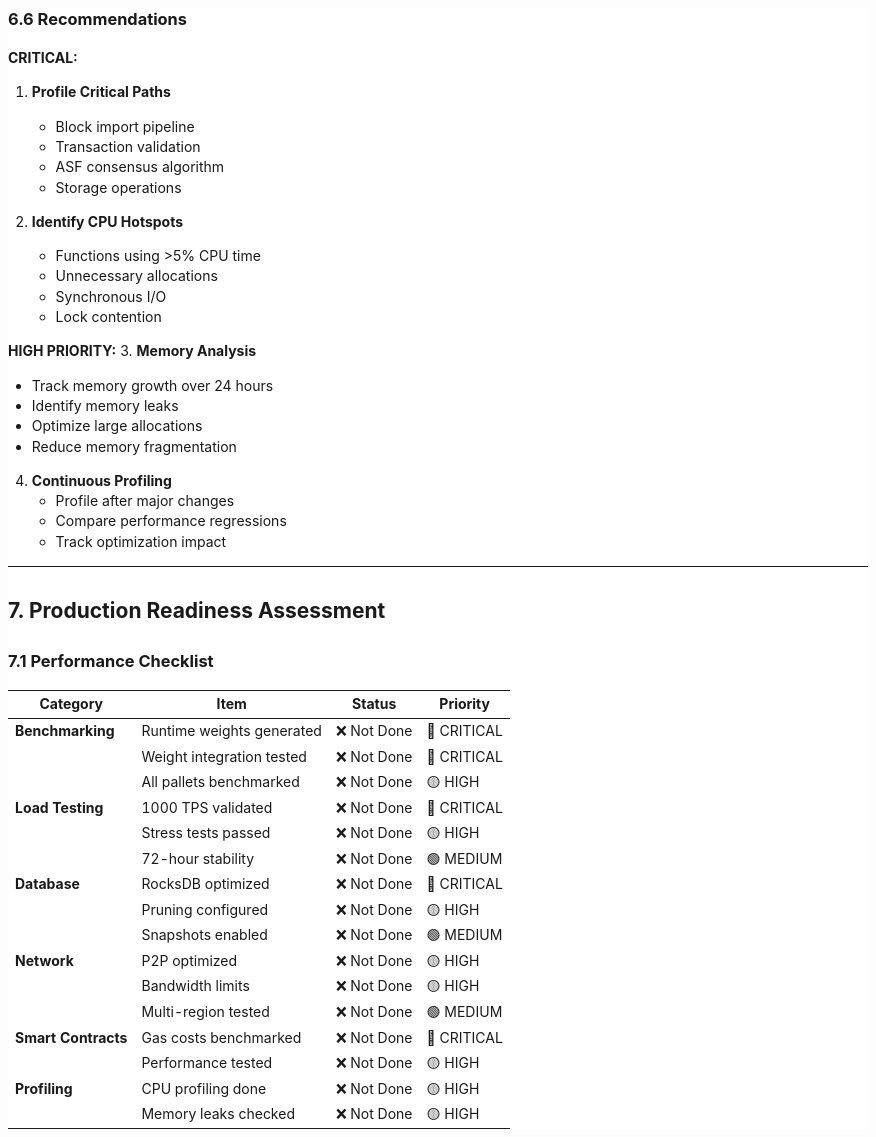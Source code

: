### 6.6 Recommendations

**CRITICAL:**
1. **Profile Critical Paths**
   - Block import pipeline
   - Transaction validation
   - ASF consensus algorithm
   - Storage operations

2. **Identify CPU Hotspots**
   - Functions using >5% CPU time
   - Unnecessary allocations
   - Synchronous I/O
   - Lock contention

**HIGH PRIORITY:**
3. **Memory Analysis**
   - Track memory growth over 24 hours
   - Identify memory leaks
   - Optimize large allocations
   - Reduce memory fragmentation

4. **Continuous Profiling**
   - Profile after major changes
   - Compare performance regressions
   - Track optimization impact

---

## 7. Production Readiness Assessment

### 7.1 Performance Checklist

| Category | Item | Status | Priority |
|----------|------|--------|----------|
| **Benchmarking** | Runtime weights generated | ❌ Not Done | 🔴 CRITICAL |
| | Weight integration tested | ❌ Not Done | 🔴 CRITICAL |
| | All pallets benchmarked | ❌ Not Done | 🟡 HIGH |
| **Load Testing** | 1000 TPS validated | ❌ Not Done | 🔴 CRITICAL |
| | Stress tests passed | ❌ Not Done | 🟡 HIGH |
| | 72-hour stability | ❌ Not Done | 🟢 MEDIUM |
| **Database** | RocksDB optimized | ❌ Not Done | 🔴 CRITICAL |
| | Pruning configured | ❌ Not Done | 🟡 HIGH |
| | Snapshots enabled | ❌ Not Done | 🟢 MEDIUM |
| **Network** | P2P optimized | ❌ Not Done | 🟡 HIGH |
| | Bandwidth limits | ❌ Not Done | 🟡 HIGH |
| | Multi-region tested | ❌ Not Done | 🟢 MEDIUM |
| **Smart Contracts** | Gas costs benchmarked | ❌ Not Done | 🔴 CRITICAL |
| | Performance tested | ❌ Not Done | 🟡 HIGH |
| **Profiling** | CPU profiling done | ❌ Not Done | 🟡 HIGH |
| | Memory leaks checked | ❌ Not Done | 🟡 HIGH |
